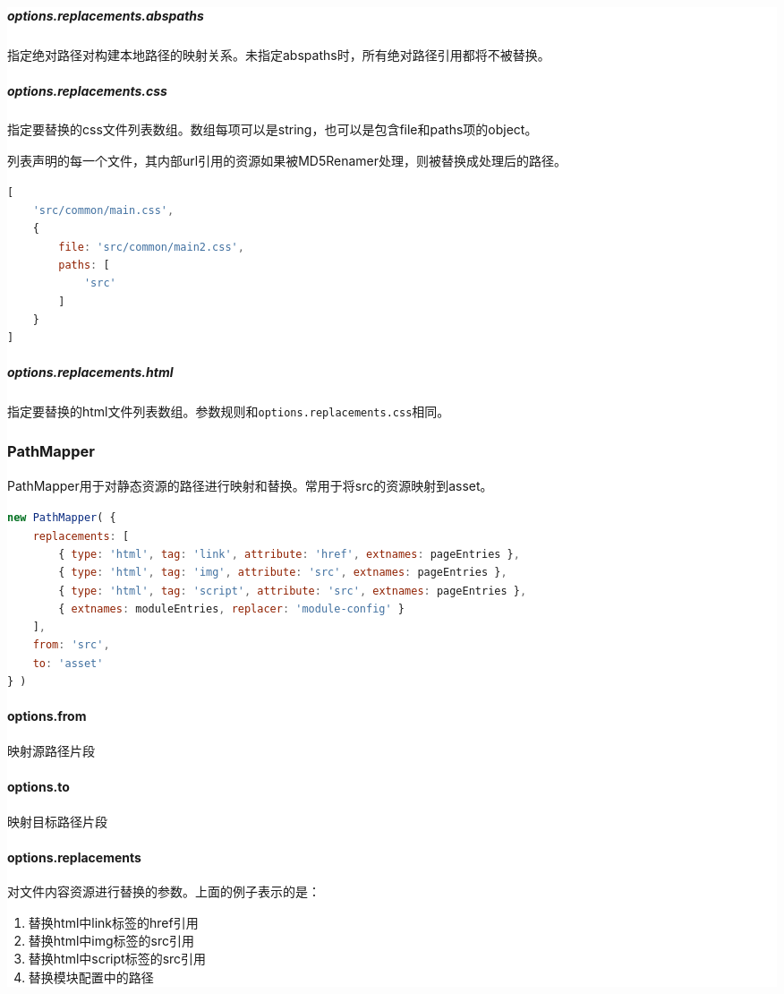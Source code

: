 ##### options.replacements.abspaths

指定绝对路径对构建本地路径的映射关系。未指定abspaths时，所有绝对路径引用都将不被替换。

##### options.replacements.css

指定要替换的css文件列表数组。数组每项可以是string，也可以是包含file和paths项的object。

列表声明的每一个文件，其内部url引用的资源如果被MD5Renamer处理，则被替换成处理后的路径。

```javascript
[
    'src/common/main.css',
    {
        file: 'src/common/main2.css',
        paths: [
            'src'
        ]
    }
]
```

##### options.replacements.html

指定要替换的html文件列表数组。参数规则和`options.replacements.css`相同。


### PathMapper

PathMapper用于对静态资源的路径进行映射和替换。常用于将src的资源映射到asset。

```javascript
new PathMapper( {
    replacements: [
        { type: 'html', tag: 'link', attribute: 'href', extnames: pageEntries },
        { type: 'html', tag: 'img', attribute: 'src', extnames: pageEntries },
        { type: 'html', tag: 'script', attribute: 'src', extnames: pageEntries },
        { extnames: moduleEntries, replacer: 'module-config' }
    ],
    from: 'src',
    to: 'asset'
} )
```

#### options.from

映射源路径片段

#### options.to

映射目标路径片段

#### options.replacements

对文件内容资源进行替换的参数。上面的例子表示的是：

1. 替换html中link标签的href引用
2. 替换html中img标签的src引用
3. 替换html中script标签的src引用
4. 替换模块配置中的路径
